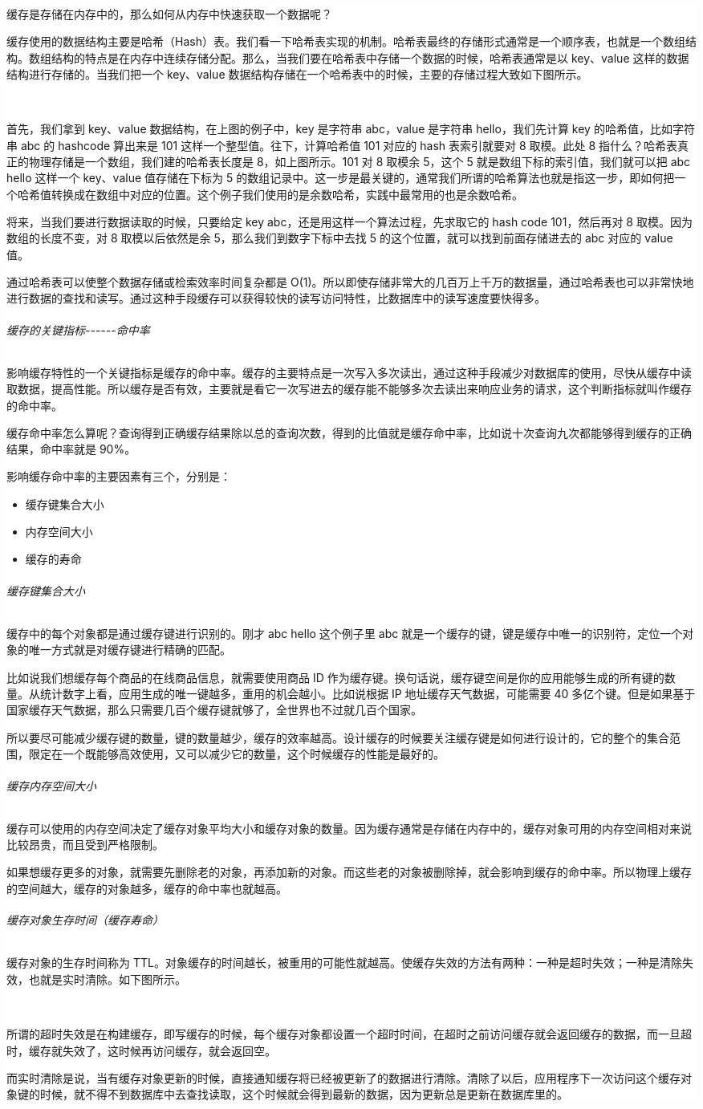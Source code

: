 缓存是存储在内存中的，那么如何从内存中快速获取一个数据呢？

缓存使用的数据结构主要是哈希（Hash）表。我们看一下哈希表实现的机制。哈希表最终的存储形式通常是一个顺序表，也就是一个数组结构。数组结构的特点是在内存中连续存储分配。那么，当我们要在哈希表中存储一个数据的时候，哈希表通常是以 key、value 这样的数据结构进行存储的。当我们把一个 key、value 数据结构存储在一个哈希表中的时候，主要的存储过程大致如下图所示。


<Image alt="" src="http://s0.lgstatic.com/i/image2/M01/8A/15/CgoB5l13VbiAHhPSAABoymphrNs072.png"/> 


首先，我们拿到 key、value 数据结构，在上图的例子中，key 是字符串 abc，value 是字符串 hello，我们先计算 key 的哈希值，比如字符串 abc 的 hashcode 算出来是 101 这样一个整型值。往下，计算哈希值 101 对应的 hash 表索引就要对 8 取模。此处 8 指什么？哈希表真正的物理存储是一个数组，我们建的哈希表长度是 8，如上图所示。101 对 8 取模余 5，这个 5 就是数组下标的索引值，我们就可以把 abc hello 这样一个 key、value 值存储在下标为 5 的数组记录中。这一步是最关键的，通常我们所谓的哈希算法也就是指这一步，即如何把一个哈希值转换成在数组中对应的位置。这个例子我们使用的是余数哈希，实践中最常用的也是余数哈希。

将来，当我们要进行数据读取的时候，只要给定 key abc，还是用这样一个算法过程，先求取它的 hash code 101，然后再对 8 取模。因为数组的长度不变，对 8 取模以后依然是余 5，那么我们到数字下标中去找 5 的这个位置，就可以找到前面存储进去的 abc 对应的 value 值。

通过哈希表可以使整个数据存储或检索效率时间复杂都是 O(1)。所以即使存储非常大的几百万上千万的数据量，通过哈希表也可以非常快地进行数据的查找和读写。通过这种手段缓存可以获得较快的读写访问特性，比数据库中的读写速度要快得多。

###### 缓存的关键指标------命中率

影响缓存特性的一个关键指标是缓存的命中率。缓存的主要特点是一次写入多次读出，通过这种手段减少对数据库的使用，尽快从缓存中读取数据，提高性能。所以缓存是否有效，主要就是看它一次写进去的缓存能不能够多次去读出来响应业务的请求，这个判断指标就叫作缓存的命中率。

缓存命中率怎么算呢？查询得到正确缓存结果除以总的查询次数，得到的比值就是缓存命中率，比如说十次查询九次都能够得到缓存的正确结果，命中率就是 90%。

影响缓存命中率的主要因素有三个，分别是：

* 缓存键集合大小

* 内存空间大小

* 缓存的寿命

###### 缓存键集合大小

缓存中的每个对象都是通过缓存键进行识别的。刚才 abc hello 这个例子里 abc 就是一个缓存的键，键是缓存中唯一的识别符，定位一个对象的唯一方式就是对缓存键进行精确的匹配。

比如说我们想缓存每个商品的在线商品信息，就需要使用商品 ID 作为缓存键。换句话说，缓存键空间是你的应用能够生成的所有键的数量。从统计数字上看，应用生成的唯一键越多，重用的机会越小。比如说根据 IP 地址缓存天气数据，可能需要 40 多亿个键。但是如果基于国家缓存天气数据，那么只需要几百个缓存键就够了，全世界也不过就几百个国家。

所以要尽可能减少缓存键的数量，键的数量越少，缓存的效率越高。设计缓存的时候要关注缓存键是如何进行设计的，它的整个的集合范围，限定在一个既能够高效使用，又可以减少它的数量，这个时候缓存的性能是最好的。

###### 缓存内存空间大小

缓存可以使用的内存空间决定了缓存对象平均大小和缓存对象的数量。因为缓存通常是存储在内存中的，缓存对象可用的内存空间相对来说比较昂贵，而且受到严格限制。

如果想缓存更多的对象，就需要先删除老的对象，再添加新的对象。而这些老的对象被删除掉，就会影响到缓存的命中率。所以物理上缓存的空间越大，缓存的对象越多，缓存的命中率也就越高。

###### 缓存对象生存时间（缓存寿命）

缓存对象的生存时间称为 TTL。对象缓存的时间越长，被重用的可能性就越高。使缓存失效的方法有两种：一种是超时失效；一种是清除失效，也就是实时清除。如下图所示。


<Image alt="" src="http://s0.lgstatic.com/i/image2/M01/89/D7/CgotOV13Eh6AeZaQAABY4_ZmeQk831.png"/> 


所谓的超时失效是在构建缓存，即写缓存的时候，每个缓存对象都设置一个超时时间，在超时之前访问缓存就会返回缓存的数据，而一旦超时，缓存就失效了，这时候再访问缓存，就会返回空。

而实时清除是说，当有缓存对象更新的时候，直接通知缓存将已经被更新了的数据进行清除。清除了以后，应用程序下一次访问这个缓存对象键的时候，就不得不到数据库中去查找读取，这个时候就会得到最新的数据，因为更新总是更新在数据库里的。
